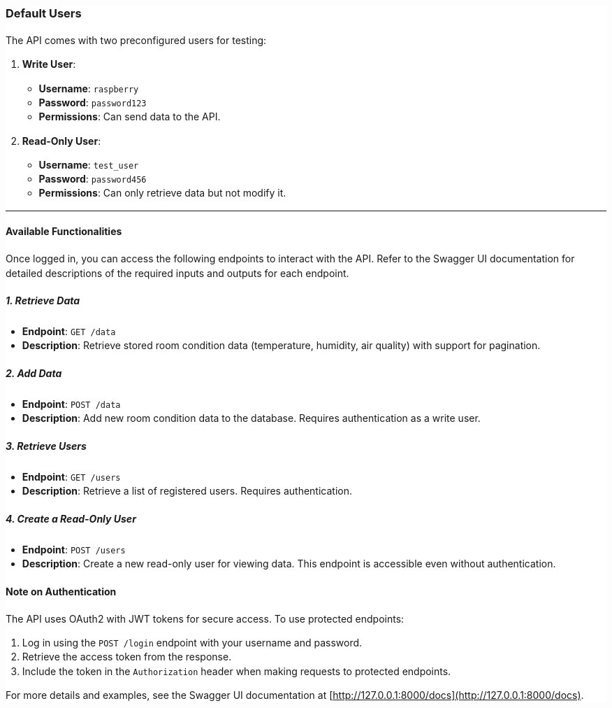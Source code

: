 
### **Default Users**

The API comes with two preconfigured users for testing:

1. **Write User**:
   - **Username**: `raspberry`
   - **Password**: `password123`
   - **Permissions**: Can send data to the API.

2. **Read-Only User**:
   - **Username**: `test_user`
   - **Password**: `password456`
   - **Permissions**: Can only retrieve data but not modify it.

---

#### **Available Functionalities**

Once logged in, you can access the following endpoints to interact with the API. Refer to the Swagger UI documentation for detailed descriptions of the required inputs and outputs for each endpoint.

##### **1. Retrieve Data**
- **Endpoint**: `GET /data`  
- **Description**: Retrieve stored room condition data (temperature, humidity, air quality) with support for pagination.

##### **2. Add Data**
- **Endpoint**: `POST /data`  
- **Description**: Add new room condition data to the database. Requires authentication as a write user.

##### **3. Retrieve Users**
- **Endpoint**: `GET /users`  
- **Description**: Retrieve a list of registered users. Requires authentication.

##### **4. Create a Read-Only User**
- **Endpoint**: `POST /users`  
- **Description**: Create a new read-only user for viewing data. This endpoint is accessible even without authentication.

#### **Note on Authentication**

The API uses OAuth2 with JWT tokens for secure access. To use protected endpoints:
1. Log in using the `POST /login` endpoint with your username and password.
2. Retrieve the access token from the response.
3. Include the token in the `Authorization` header when making requests to protected endpoints.

For more details and examples, see the Swagger UI documentation at [http://127.0.0.1:8000/docs](http://127.0.0.1:8000/docs).
